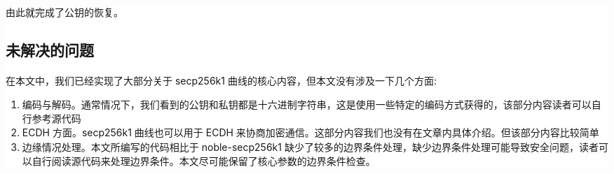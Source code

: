 ```typescript
```

由此就完成了公钥的恢复。

## 未解决的问题

在本文中，我们已经实现了大部分关于 secp256k1 曲线的核心内容，但本文没有涉及一下几个方面:

1. 编码与解码。通常情况下，我们看到的公钥和私钥都是十六进制字符串，这是使用一些特定的编码方式获得的，该部分内容读者可以自行参考源代码
2. ECDH 方面。secp256k1 曲线也可以用于 ECDH 来协商加密通信。这部分内容我们也没有在文章内具体介绍。但该部分内容比较简单
3. 边缘情况处理。本文所编写的代码相比于 noble-secp256k1 缺少了较多的边界条件处理，缺少边界条件处理可能导致安全问题，读者可以自行阅读源代码来处理边界条件。本文尽可能保留了核心参数的边界条件检查。
